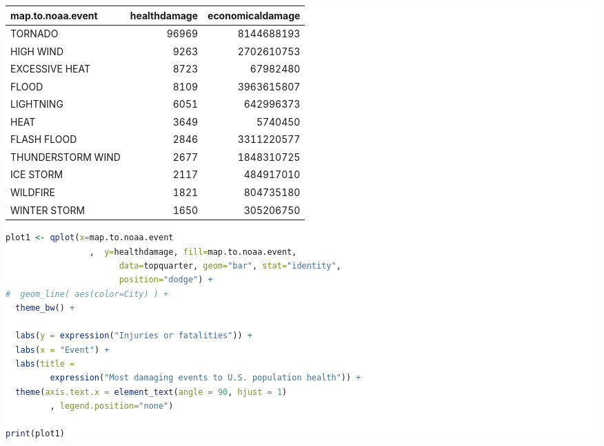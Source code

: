 

|map.to.noaa.event | healthdamage| economicaldamage|
|:-----------------|------------:|----------------:|
|TORNADO           |        96969|       8144688193|
|HIGH WIND         |         9263|       2702610753|
|EXCESSIVE HEAT    |         8723|         67982480|
|FLOOD             |         8109|       3963615807|
|LIGHTNING         |         6051|        642996373|
|HEAT              |         3649|          5740450|
|FLASH FLOOD       |         2846|       3311220577|
|THUNDERSTORM WIND |         2677|       1848310725|
|ICE STORM         |         2117|        484917010|
|WILDFIRE          |         1821|        804735180|
|WINTER STORM      |         1650|        305206750|

```r
plot1 <- qplot(x=map.to.noaa.event                 
                 ,  y=healthdamage, fill=map.to.noaa.event,
                       data=topquarter, geom="bar", stat="identity",
                       position="dodge") + 
#  geom_line( aes(color=City) ) +   
  theme_bw() +
  
  labs(y = expression("Injuries or fatalities")) + 
  labs(x = "Event") +   
  labs(title = 
         expression("Most damaging events to U.S. population health")) +
  theme(axis.text.x = element_text(angle = 90, hjust = 1)
         , legend.position="none")
  
print(plot1)
```
